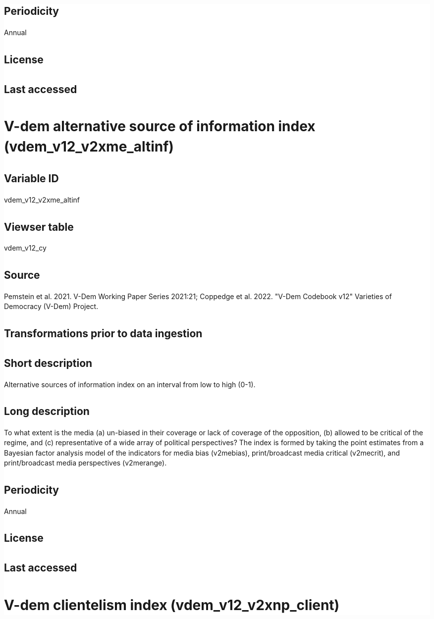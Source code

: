 ## Periodicity
Annual

## License

## Last accessed

# V-dem alternative source of information index (vdem_v12_v2xme_altinf)

## Variable ID
vdem_v12_v2xme_altinf

## Viewser table
vdem_v12_cy

## Source
Pemstein et al. 2021. V-Dem Working Paper Series 2021:21; Coppedge et al. 2022. "V-Dem Codebook v12" Varieties of Democracy (V-Dem) Project.

## Transformations prior to data ingestion

## Short description
Alternative sources of information index on an interval from low to high (0-1).

## Long description
To what extent is the media (a) un-biased in their coverage or lack of coverage of the opposition, (b) allowed to be critical of the regime, and (c) representative of a wide array of political perspectives? The index is formed by taking the point estimates from a Bayesian factor analysis model of the indicators for media bias (v2mebias), print/broadcast media critical (v2mecrit), and print/broadcast media perspectives (v2merange).

## Periodicity
Annual

## License

## Last accessed

# V-dem clientelism index (vdem_v12_v2xnp_client)
